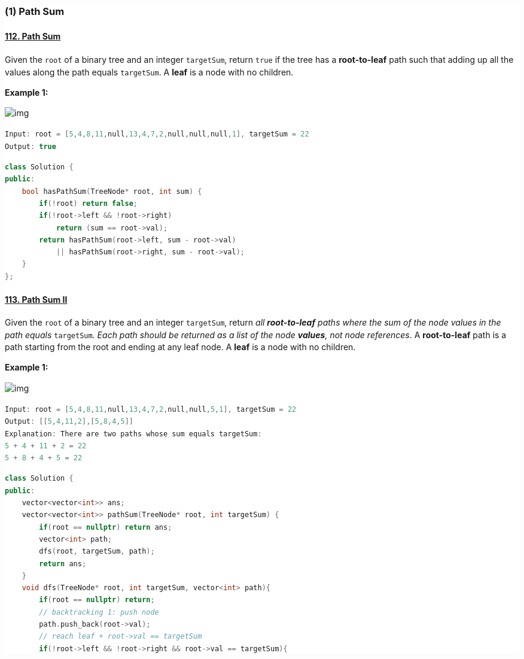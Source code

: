 ### (1) Path Sum

#### [112. Path Sum](https://leetcode-cn.com/problems/path-sum/)

Given the `root` of a binary tree and an integer `targetSum`, return `true` if the tree has a **root-to-leaf** path such that adding up all the values along the path equals `targetSum`. A **leaf** is a node with no children.

**Example 1:**

![img](https://assets.leetcode.com/uploads/2021/01/18/pathsum1.jpg)

```c++
Input: root = [5,4,8,11,null,13,4,7,2,null,null,null,1], targetSum = 22
Output: true
```

```c++
class Solution {
public:
    bool hasPathSum(TreeNode* root, int sum) {
        if(!root) return false;
        if(!root->left && !root->right) 
            return (sum == root->val);
        return hasPathSum(root->left, sum - root->val) 
            || hasPathSum(root->right, sum - root->val);
    }
};
```



#### [113. Path Sum II](https://leetcode-cn.com/problems/path-sum-ii/)

Given the `root` of a binary tree and an integer `targetSum`, return *all **root-to-leaf** paths where the sum of the node values in the path equals* `targetSum`*. Each path should be returned as a list of the node **values**, not node references*. A **root-to-leaf** path is a path starting from the root and ending at any leaf node. A **leaf** is a node with no children. 

**Example 1:**

![img](https://assets.leetcode.com/uploads/2021/01/18/pathsumii1.jpg)

```c++
Input: root = [5,4,8,11,null,13,4,7,2,null,null,5,1], targetSum = 22
Output: [[5,4,11,2],[5,8,4,5]]
Explanation: There are two paths whose sum equals targetSum:
5 + 4 + 11 + 2 = 22
5 + 8 + 4 + 5 = 22
```

```c++
class Solution {
public:
    vector<vector<int>> ans;
    vector<vector<int>> pathSum(TreeNode* root, int targetSum) {
        if(root == nullptr) return ans;
        vector<int> path;
        dfs(root, targetSum, path);
        return ans;
    }
    void dfs(TreeNode* root, int targetSum, vector<int> path){
        if(root == nullptr) return;
        // backtracking 1: push node
        path.push_back(root->val);
        // reach leaf + root->val == targetSum
        if(!root->left && !root->right && root->val == targetSum){
```